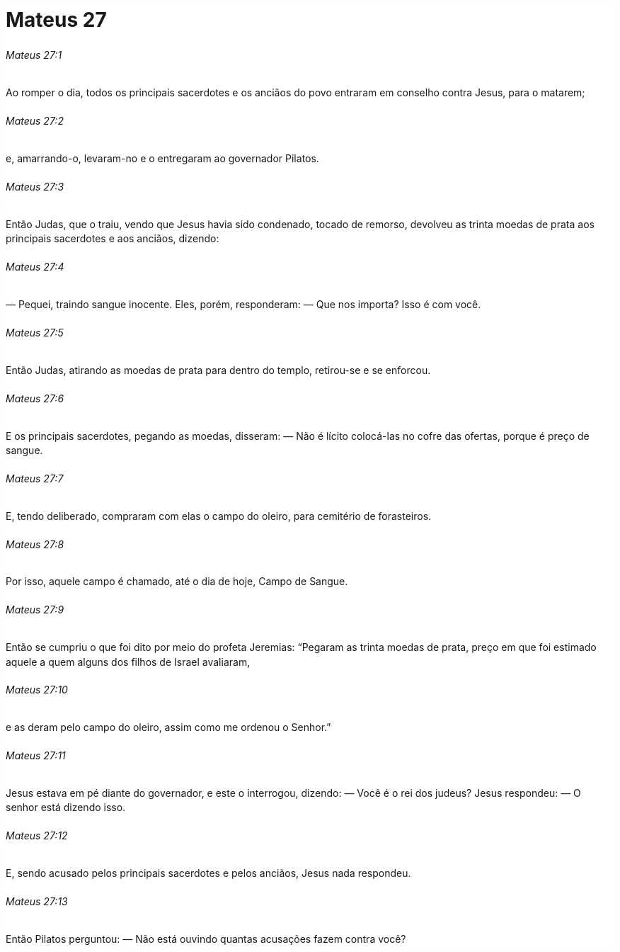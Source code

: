 # Mateus 27

###### Mateus 27:1

Ao romper o dia, todos os principais sacerdotes e os anciãos do povo entraram em conselho contra Jesus, para o matarem;

###### Mateus 27:2

e, amarrando-o, levaram-no e o entregaram ao governador Pilatos.

###### Mateus 27:3

Então Judas, que o traiu, vendo que Jesus havia sido condenado, tocado de remorso, devolveu as trinta moedas de prata aos principais sacerdotes e aos anciãos, dizendo:

###### Mateus 27:4

— Pequei, traindo sangue inocente. Eles, porém, responderam: — Que nos importa? Isso é com você.

###### Mateus 27:5

Então Judas, atirando as moedas de prata para dentro do templo, retirou-se e se enforcou.

###### Mateus 27:6

E os principais sacerdotes, pegando as moedas, disseram: — Não é lícito colocá-las no cofre das ofertas, porque é preço de sangue.

###### Mateus 27:7

E, tendo deliberado, compraram com elas o campo do oleiro, para cemitério de forasteiros.

###### Mateus 27:8

Por isso, aquele campo é chamado, até o dia de hoje, Campo de Sangue.

###### Mateus 27:9

Então se cumpriu o que foi dito por meio do profeta Jeremias: “Pegaram as trinta moedas de prata, preço em que foi estimado aquele a quem alguns dos filhos de Israel avaliaram,

###### Mateus 27:10

e as deram pelo campo do oleiro, assim como me ordenou o Senhor.”

###### Mateus 27:11

Jesus estava em pé diante do governador, e este o interrogou, dizendo: — Você é o rei dos judeus? Jesus respondeu: — O senhor está dizendo isso.

###### Mateus 27:12

E, sendo acusado pelos principais sacerdotes e pelos anciãos, Jesus nada respondeu.

###### Mateus 27:13

Então Pilatos perguntou: — Não está ouvindo quantas acusações fazem contra você?
